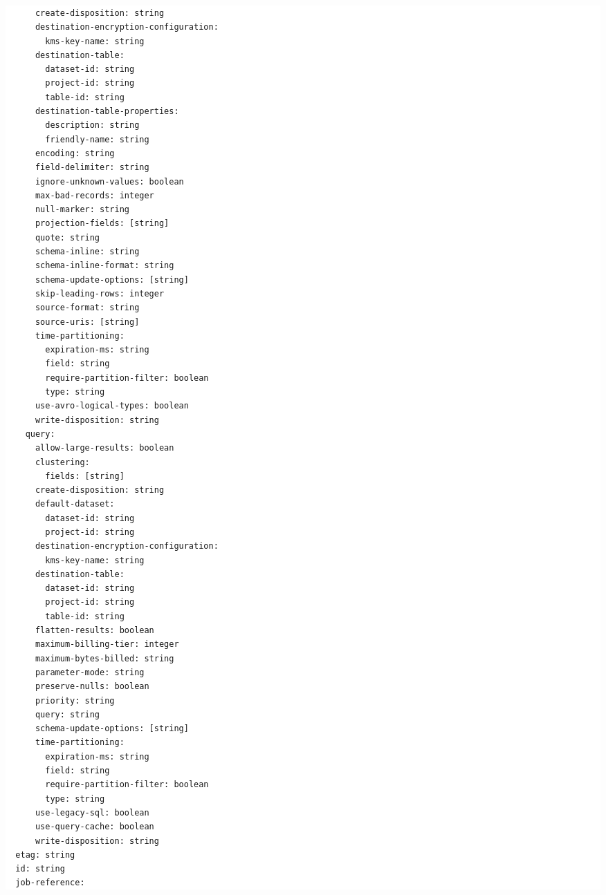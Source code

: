 ```
      create-disposition: string
      destination-encryption-configuration:
        kms-key-name: string
      destination-table:
        dataset-id: string
        project-id: string
        table-id: string
      destination-table-properties:
        description: string
        friendly-name: string
      encoding: string
      field-delimiter: string
      ignore-unknown-values: boolean
      max-bad-records: integer
      null-marker: string
      projection-fields: [string]
      quote: string
      schema-inline: string
      schema-inline-format: string
      schema-update-options: [string]
      skip-leading-rows: integer
      source-format: string
      source-uris: [string]
      time-partitioning:
        expiration-ms: string
        field: string
        require-partition-filter: boolean
        type: string
      use-avro-logical-types: boolean
      write-disposition: string
    query:
      allow-large-results: boolean
      clustering:
        fields: [string]
      create-disposition: string
      default-dataset:
        dataset-id: string
        project-id: string
      destination-encryption-configuration:
        kms-key-name: string
      destination-table:
        dataset-id: string
        project-id: string
        table-id: string
      flatten-results: boolean
      maximum-billing-tier: integer
      maximum-bytes-billed: string
      parameter-mode: string
      preserve-nulls: boolean
      priority: string
      query: string
      schema-update-options: [string]
      time-partitioning:
        expiration-ms: string
        field: string
        require-partition-filter: boolean
        type: string
      use-legacy-sql: boolean
      use-query-cache: boolean
      write-disposition: string
  etag: string
  id: string
  job-reference:
```